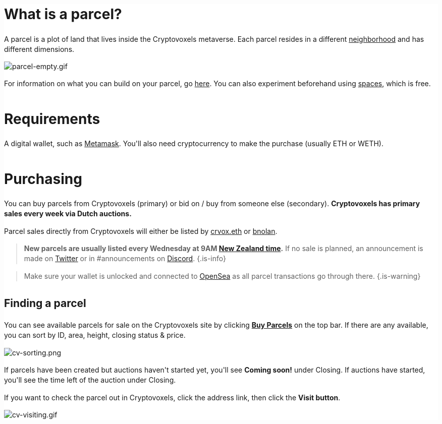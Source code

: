 # What is a parcel?
A parcel is a plot of land that lives inside the Cryptovoxels metaverse.
Each parcel resides in a different [neighborhood](https://wiki.cryptovoxels.com/en/The-world) and has different dimensions.

![parcel-empty.gif](https://wiki.cryptovoxels.com/buyingparcel/parcel-empty.gif)

For information on what you can build on your parcel, go [here](https://wiki.cryptovoxels.com/en/Parcels/Building).
You can also experiment beforehand using [spaces](https://wiki.cryptovoxels.com/Spaces), which is free.

# Requirements
A digital wallet, such as [Metamask](https://metamask.io/).
You'll also need cryptocurrency to make the purchase (usually ETH or WETH).

# Purchasing
You can buy parcels from Cryptovoxels (primary) or bid on / buy from someone else (secondary).
**Cryptovoxels has primary sales every week via Dutch auctions.**

Parcel sales directly from Cryptovoxels will either be listed by [crvox.eth](https://etherscan.io/address/0x084b1c3c81545d370f3634392de611caabff8148) or [bnolan](https://etherscan.io/address/0x2d891ed45c4c3eab978513df4b92a35cf131d2e2).

> **New parcels are usually listed every Wednesday at 9AM [New Zealand time](https://www.worldtimeserver.com/current_time_in_NZ.aspx).**
If no sale is planned, an announcement is made on [Twitter](https://twitter.com/cryptovoxels) or in #announcements on [Discord](https://discord.gg/rQVMQax).
{.is-info}

> Make sure your wallet is unlocked and connected to [OpenSea](https://opensea.io/collection/cryptovoxels) as all parcel transactions go through there.
{.is-warning}

## Finding a parcel
You can see available parcels for sale on the Cryptovoxels site by clicking **[Buy Parcels](https://www.cryptovoxels.com/buy)** on the top bar.
If there are any available, you can sort by ID, area, height, closing status & price.

![cv-sorting.png](https://wiki.cryptovoxels.com/buyingparcel/cv-sorting.png)

If parcels have been created but auctions haven't started yet, you'll see **Coming soon!** under Closing.
If auctions have started, you'll see the time left of the auction under Closing.

If you want to check the parcel out in Cryptovoxels, click the address link, then click the **Visit button**.

![cv-visiting.gif](https://wiki.cryptovoxels.com/buyingparcel/cv-visiting.gif)
